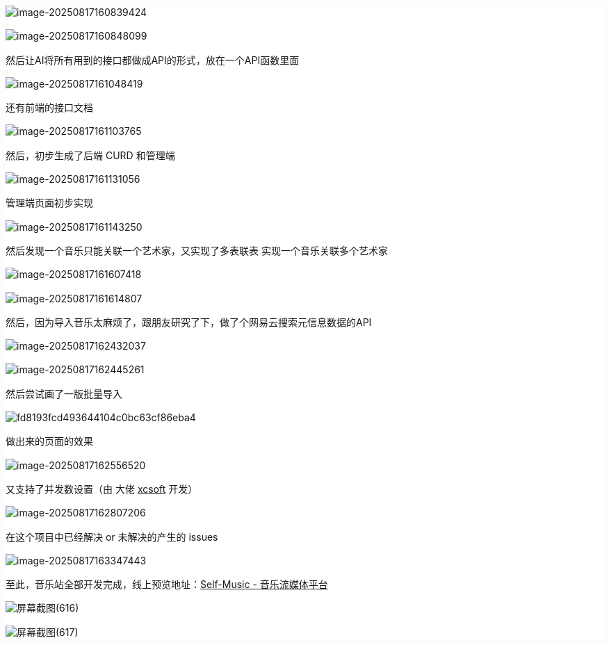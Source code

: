 ![image-20250817160839424](https://img.onmicrosoft.cn/zkeq/20250817160839580.png)

![image-20250817160848099](https://img.onmicrosoft.cn/zkeq/20250817160848212.png)

然后让AI将所有用到的接口都做成API的形式，放在一个API函数里面

![image-20250817161048419](https://img.onmicrosoft.cn/zkeq/20250817161048517.png)

还有前端的接口文档

![image-20250817161103765](https://img.onmicrosoft.cn/zkeq/20250817161103873.png)

然后，初步生成了后端 CURD 和管理端

![image-20250817161131056](https://img.onmicrosoft.cn/zkeq/20250817161131155.png)

管理端页面初步实现

![image-20250817161143250](https://img.onmicrosoft.cn/zkeq/20250817161143376.png)

然后发现一个音乐只能关联一个艺术家，又实现了多表联表 实现一个音乐关联多个艺术家

![image-20250817161607418](https://img.onmicrosoft.cn/zkeq/20250817161607532.png)

![image-20250817161614807](https://img.onmicrosoft.cn/zkeq/20250817161614929.png)

然后，因为导入音乐太麻烦了，跟朋友研究了下，做了个网易云搜索元信息数据的API

![image-20250817162432037](https://img.onmicrosoft.cn/zkeq/20250817162432145.png)

![image-20250817162445261](https://img.onmicrosoft.cn/zkeq/20250817162445344.png)

然后尝试画了一版批量导入

![fd8193fcd493644104c0bc63cf86eba4](https://img.onmicrosoft.cn/zkeq/20250817162655226.jpg)

做出来的页面的效果

![image-20250817162556520](https://img.onmicrosoft.cn/zkeq/20250817162556699.png)

又支持了并发数设置（由 大佬 [xcsoft](https://github.com/soxft) 开发）

![image-20250817162807206](https://img.onmicrosoft.cn/zkeq/20250817162807353.png)

在这个项目中已经解决 or 未解决的产生的 issues

![image-20250817163347443](https://img.onmicrosoft.cn/zkeq/20250817163347542.png)

至此，音乐站全部开发完成，线上预览地址：[Self-Music - 音乐流媒体平台](https://music.icodeq.com/play)


![屏幕截图(616)](https://img.onmicrosoft.cn/zkeq/20250817125324565.png)

![屏幕截图(617)](https://img.onmicrosoft.cn/zkeq/20250817125724096.png)

